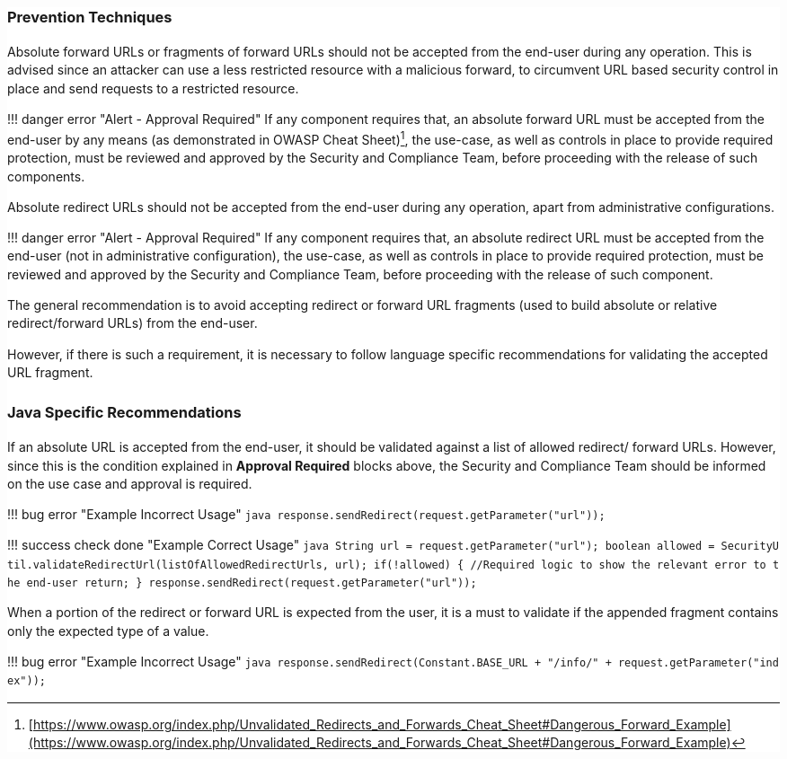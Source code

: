 ### Prevention Techniques 
Absolute forward URLs or fragments of forward URLs should not be accepted from the end-user during any operation. This is advised since an attacker can use a less restricted resource with a malicious forward, to circumvent URL based security control in place and send requests to a restricted resource.

!!! danger error "Alert - Approval Required"
    If any component requires that, an absolute forward URL must be accepted from the end-user by any means (as demonstrated in OWASP Cheat Sheet)[^70], the use-case, as well as controls in place to provide required protection, must be reviewed and approved by the Security and Compliance Team, before proceeding with the release of such components.

Absolute redirect URLs should not be accepted from the end-user during any operation, apart from administrative configurations. 

!!! danger error "Alert - Approval Required"
    If any component requires that, an absolute redirect URL must be accepted from the end-user (not in administrative configuration), the use-case, as well as controls in place to provide required protection, must be reviewed and approved by the Security and Compliance Team, before proceeding with the release of such component.

The general recommendation is to avoid accepting redirect or forward URL fragments (used to build absolute or relative redirect/forward URLs) from the end-user. 

However, if there is such a requirement, it is necessary to follow language specific recommendations for validating the accepted URL fragment. 


### Java Specific Recommendations
If an absolute URL is accepted from the end-user, it should be validated against a list of allowed redirect/ forward URLs. However, since this is the condition explained in **Approval Required** blocks above, the Security and Compliance Team should be informed on the use case and approval is required. 

!!! bug error "Example Incorrect Usage"
    ```java
    response.sendRedirect(request.getParameter("url"));
    ```

!!! success check done "Example Correct Usage"
    ```java
    String url = request.getParameter("url");
    boolean allowed = SecurityUtil.validateRedirectUrl(listOfAllowedRedirectUrls, url);
    if(!allowed) {
        //Required logic to show the relevant error to the end-user
        return;
    }
    response.sendRedirect(request.getParameter("url"));
    ```

When a portion of the redirect or forward URL is expected from the user, it is a must to validate if the appended fragment contains only the expected type of a value.  

!!! bug error "Example Incorrect Usage"
    ```java
    response.sendRedirect(Constant.BASE_URL + "/info/" + request.getParameter("index"));
    ```


[^1]: [https://www.owasp.org/index.php/SQL_Injection](https://www.owasp.org/index.php/SQL_Injection)
[^2]: [http://php.net/manual/en/book.pdo.php](http://php.net/manual/en/book.pdo.php)
[^3]: [https://www.owasp.org/index.php/SQL_Injection_Prevention_Cheat_Sheet](https://www.owasp.org/index.php/SQL_Injection_Prevention_Cheat_Sheet)
[^4]: [http://php.net/manual/en/book.mysqli.php](http://php.net/manual/en/book.mysqli.php)
[^5]: [https://www.owasp.org/index.php/SQL_Injection_Prevention_Cheat_Sheet](https://www.owasp.org/index.php/SQL_Injection_Prevention_Cheat_Sheet)
[^6]: [http://php.net/manual/en/security.database.sql-injection.php](http://php.net/manual/en/security.database.sql-injection.php)
[^7]: [https://www.owasp.org/index.php/LDAP_injection](https://www.owasp.org/index.php/LDAP_injection)
[^8]: [http://file.scirp.org/pdf/WSN20090400001_37847843.pdf](http://file.scirp.org/pdf/WSN20090400001_37847843.pdf)
[^9]: [https://blogs.oracle.com/shankar/entry/what_is_ldap_injection](https://blogs.oracle.com/shankar/entry/what_is_ldap_injection)
[^10]: [https://www.owasp.org/index.php/Command_Injection](https://www.owasp.org/index.php/Command_Injection)
[^11]: [http://php.net/manual/en/function.exec.php](http://php.net/manual/en/function.exec.php)
[^12]: [http://php.net/manual/en/function.exec.php](http://php.net/manual/en/function.exec.php)
[^13]: [https://www.owasp.org/index.php/Cross-site_Scripting_(XSS)](https://www.owasp.org/index.php/Cross-site_Scripting_(XSS))
[^14]: [https://www.w3.org/TR/html4/charset.html#h-5.3.2](https://www.w3.org/TR/html4/charset.html#h-5.3.2)
[^15]: [https://github.com/OWASP/owasp-java-encoder](https://github.com/OWASP/owasp-java-encoder)
[^16]: [https://github.com/owasp/java-html-sanitizer](https://github.com/owasp/java-html-sanitizer)
[^17]: [https://github.com/OWASP/java-html-sanitizer/blob/release-20170329.1/src/main/java/org/owasp/html/Sanitizers.java#L58](https://github.com/OWASP/java-html-sanitizer/blob/release-20170329.1/src/main/java/org/owasp/html/Sanitizers.java#L58)
[^18]: [http://php.net/manual/en/function.htmlspecialchars.php](http://php.net/manual/en/function.htmlspecialchars.php)
[^19]: [http://htmlpurifier.org/docs](http://htmlpurifier.org/docs)
[^20]: [https://www.owasp.org/index.php/XML_External_Entity_(XXE)_Processing](https://www.owasp.org/index.php/XML_External_Entity_(XXE)_Processing)
[^21]: [http://php.net/libxml_disable_entity_loader](http://php.net/libxml_disable_entity_loader)
[^22]: [http://phpsecurity.readthedocs.io/en/latest/Injection-Attacks.html#xml-external-entity-injection](http://phpsecurity.readthedocs.io/en/latest/Injection-Attacks.html#xml-external-entity-injection)
[^23]: [http://phpsecurity.readthedocs.io/en/latest/Injection-Attacks.html#defenses-against-xml-external-entity-injection](http://phpsecurity.readthedocs.io/en/latest/Injection-Attacks.html#defenses-against-xml-external-entity-injection)
[^24]: [https://cwe.mitre.org/data/definitions/113.html](https://cwe.mitre.org/data/definitions/113.html)
[^25]: [https://www.owasp.org/index.php/HTTP_Response_Splitting](https://www.owasp.org/index.php/HTTP_Response_Splitting)
[^26]: [https://svn.apache.org/viewvc/tomcat/archive/tc6.0.x/tags/TOMCAT_6_0_0/java/org/apache/coyote/http11/InternalOutputBuffer.java?view=markup#l715](https://svn.apache.org/viewvc/tomcat/archive/tc6.0.x/tags/TOMCAT_6_0_0/java/org/apache/coyote/http11/InternalOutputBuffer.java?view=markup#l715)
[^27]: [http://svn.apache.org/viewvc/tomcat/tc7.0.x/tags/TOMCAT_7_0_59/java/org/apache/coyote/http11/AbstractOutputBuffer.java?view=markup#l516](http://svn.apache.org/viewvc/tomcat/tc7.0.x/tags/TOMCAT_7_0_59/java/org/apache/coyote/http11/AbstractOutputBuffer.java?view=markup#l516)
[^28]: [https://svn.apache.org/viewvc/tomcat/archive/tc6.0.x/tags/TOMCAT_6_0_0/java/org/apache/coyote/http11/InternalOutputBuffer.java?view=markup#l715](https://svn.apache.org/viewvc/tomcat/archive/tc6.0.x/tags/TOMCAT_6_0_0/java/org/apache/coyote/http11/InternalOutputBuffer.java?view=markup#l715)
[^29]: [http://svn.apache.org/viewvc/tomcat/tc7.0.x/tags/TOMCAT_7_0_59/java/org/apache/coyote/http11/AbstractOutputBuffer.java?view=markup#l516](http://svn.apache.org/viewvc/tomcat/tc7.0.x/tags/TOMCAT_7_0_59/java/org/apache/coyote/http11/AbstractOutputBuffer.java?view=markup#l516)
[^30]: [https://github.com/malithie/carbon4-kernel/blob/4.4.x/core/org.wso2.carbon.ui/src/main/java/org/wso2/carbon/ui/filters/CRLFPreventionFilter.java](https://github.com/malithie/carbon4-kernel/blob/4.4.x/core/org.wso2.carbon.ui/src/main/java/org/wso2/carbon/ui/filters/CRLFPreventionFilter.java)
[^31]: [https://cve.mitre.org/cgi-bin/cvename.cgi?name=CVE-2006-0201](https://cve.mitre.org/cgi-bin/cvename.cgi?name=CVE-2006-0201)
[^32]: [https://docs.wso2.com/display/ADMIN44x/Configuring+Log4j+Properties](https://docs.wso2.com/display/ADMIN44x/Configuring+Log4j+Properties)
[^33]: [https://www.owasp.org/index.php/Session_hijacking_attack](https://www.owasp.org/index.php/Session_hijacking_attack)
[^34]: [https://www.owasp.org/index.php/HTTP_Strict_Transport_Security_Cheat_Sheet](https://www.owasp.org/index.php/HTTP_Strict_Transport_Security_Cheat_Sheet)
[^35]: [https://moxie.org/software/sslstrip/](https://moxie.org/software/sslstrip/)
[^36]: [https://developer.mozilla.org/en-US/docs/Web/HTTP/Public_Key_Pinning](https://developer.mozilla.org/en-US/docs/Web/HTTP/Public_Key_Pinning)
[^37]: [https://www.roe.ch/SSLsplit](https://www.roe.ch/SSLsplit) 
[^38]: [https://www.owasp.org/index.php/Session_fixation](https://www.owasp.org/index.php/Session_fixation)
[^39]: [https://www.owasp.org/index.php/Session_Prediction](https://www.owasp.org/index.php/Session_Prediction)
[^40]: [https://www.owasp.org/index.php/Insufficient_Session-ID_Length](https://www.owasp.org/index.php/Insufficient_Session-ID_Length)
[^41]: [http://tomcat.apache.org/tomcat-7.0-doc/config/sessionidgenerator.html](http://tomcat.apache.org/tomcat-7.0-doc/config/sessionidgenerator.html)
[^42]: [https://www.owasp.org/index.php/PHP_Configuration_Cheat_Sheet](https://www.owasp.org/index.php/PHP_Configuration_Cheat_Sheet)
[^43]: [https://cwe.mitre.org/data/definitions/244.html](https://cwe.mitre.org/data/definitions/244.html)
[^44]: [http://docs.oracle.com/javase/6/docs/technotes/guides/security/crypto/CryptoSpec.html#PBEEx](http://docs.oracle.com/javase/6/docs/technotes/guides/security/crypto/CryptoSpec.html#PBEEx)
[^45]: [https://www.owasp.org/index.php/Testing_for_Vulnerable_Remember_Password_(OTG-AUTHN-005)](https://www.owasp.org/index.php/Testing_for_Vulnerable_Remember_Password_(OTG-AUTHN-005))
[^46]: [http://stackoverflow.com/questions/33083397/filtering-upwards-path-traversal-in-java-or-scala](http://stackoverflow.com/questions/33083397/filtering-upwards-path-traversal-in-java-or-scala)
[^47]: [https://www.owasp.org/index.php/Path_Traversal](https://www.owasp.org/index.php/Path_Traversal)
[^48]: [https://docs.oracle.com/javase/8/docs/api/java/nio/file/Path.html#normalize--](https://docs.oracle.com/javase/8/docs/api/java/nio/file/Path.html#normalize--)
[^49]: [http://stackoverflow.com/questions/33083397/filtering-upwards-path-traversal-in-java-or-scala](http://stackoverflow.com/questions/33083397/filtering-upwards-path-traversal-in-java-or-scala)
[^50]: [http://stackoverflow.com/questions/4205141/preventing-directory-traversal-in-php-but-allowing-paths](http://stackoverflow.com/questions/4205141/preventing-directory-traversal-in-php-but-allowing-paths)
[^51]: [https://blog.detectify.com/2016/07/13/owasp-top-10-missing-function-level-access-control-7/](https://blog.detectify.com/2016/07/13/owasp-top-10-missing-function-level-access-control-7/)
[^52]: [https://blog.detectify.com/2016/06/17/owasp-top-10-security-misconfiguration-5/](https://blog.detectify.com/2016/06/17/owasp-top-10-security-misconfiguration-5/)
[^53]: [https://resources.infosecinstitute.com/10-steps-avoid-insecure-deserialization/#gref](https://resources.infosecinstitute.com/10-steps-avoid-insecure-deserialization/#gref)
[^54]: [https://www.owasp.org/index.php/Deserialization_Cheat_Sheet](https://www.owasp.org/index.php/Deserialization_Cheat_Sheet)
[^55]: [http://php.net/manual/en/function.unserialize.php](http://php.net/manual/en/function.unserialize.php)
[^56]: [https://github.com/ikkisoft/SerialKiller](https://github.com/ikkisoft/SerialKiller)
[^57]: [https://nvd.nist.gov/](https://nvd.nist.gov/)
[^58]: [https://www.exploit-db.com/](https://www.exploit-db.com/)
[^59]: [https://www.veracode.com/blog/security-news/owasp-top-10-updated-2017-here%E2%80%99s-what-you-need-know](https://www.veracode.com/blog/security-news/owasp-top-10-updated-2017-here%E2%80%99s-what-you-need-know)
[^60]: [https://www.owasp.org/index.php/Top_10-2017_A10-Insufficient_Logging%26Monitoring](https://www.owasp.org/index.php/Top_10-2017_A10-Insufficient_Logging%26Monitoring)
[^61]: [https://www.owasp.org/index.php/Cross-Site_Request_Forgery_(CSRF)](https://www.owasp.org/index.php/Cross-Site_Request_Forgery_(CSRF))
[^62]: [https://www.owasp.org/index.php/Cross-Site_Request_Forgery_(CSRF)_Prevention_Cheat_Sheet](https://www.owasp.org/index.php/Cross-Site_Request_Forgery_(CSRF)_Prevention_Cheat_Sheet)
[^63]: [http://www.corej2eepatterns.com/Design/PresoDesign.htm](http://www.corej2eepatterns.com/Design/PresoDesign.htm)
[^64]: [https://www.owasp.org/index.php/Category:OWASP_CSRFGuard_Project](https://www.owasp.org/index.php/Category:OWASP_CSRFGuard_Project)
[^65]: [http://cwe.mitre.org/data/definitions/918.html](http://cwe.mitre.org/data/definitions/918.html)
[^66]: [https://docs.google.com/document/d/1v1TkWZtrhzRLy0bYXBcdLUedXGb9njTNIJXa3u9akHM/](https://docs.google.com/document/d/1v1TkWZtrhzRLy0bYXBcdLUedXGb9njTNIJXa3u9akHM/)
[^67]: [https://docs.wso2.com/display/ADMIN44x/Enabling+Java+Security+Manager](https://docs.wso2.com/display/ADMIN44x/Enabling+Java+Security+Manager)
[^68]: [http://docs.oracle.com/javase/7/docs/technotes/guides/security/permissions.html#SocketPermission](http://docs.oracle.com/javase/7/docs/technotes/guides/security/permissions.html#SocketPermission)
[^69]: [https://www.owasp.org/index.php/Unvalidated_Redirects_and_Forwards_Cheat_Sheet](https://www.owasp.org/index.php/Unvalidated_Redirects_and_Forwards_Cheat_Sheet)
[^70]: [https://www.owasp.org/index.php/Unvalidated_Redirects_and_Forwards_Cheat_Sheet#Dangerous_Forward_Example](https://www.owasp.org/index.php/Unvalidated_Redirects_and_Forwards_Cheat_Sheet#Dangerous_Forward_Example)
[^71]: [https://www.owasp.org/index.php/Clickjacking](https://www.owasp.org/index.php/Clickjacking)
[^72]: [https://www.owasp.org/index.php/Cross_Frame_Scripting](https://www.owasp.org/index.php/Cross_Frame_Scripting)
[^73]: [https://www.owasp.org/index.php/Insufficient_Entropy](https://www.owasp.org/index.php/Insufficient_Entropy)
[^74]: [https://cwe.mitre.org/data/definitions/331.html](https://cwe.mitre.org/data/definitions/331.html)